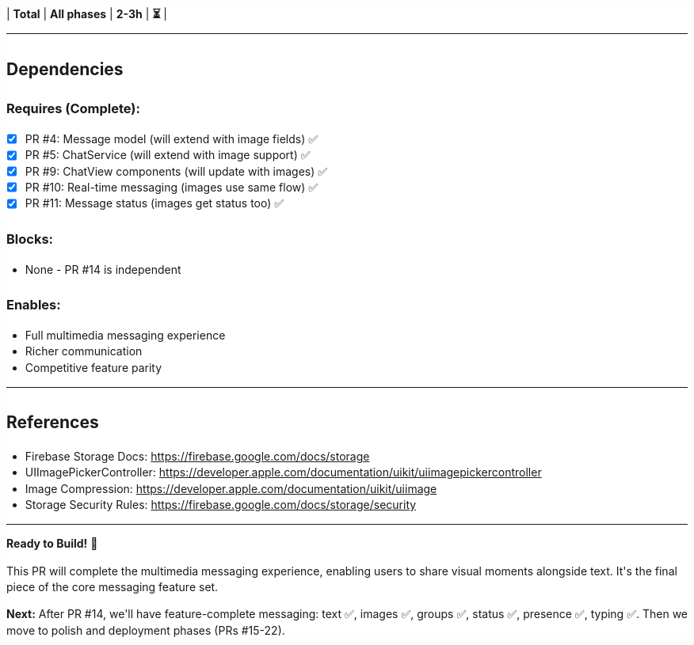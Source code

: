 | **Total** | **All phases** | **2-3h** | **⏳** |

---

## Dependencies

### Requires (Complete):
- [x] PR #4: Message model (will extend with image fields) ✅
- [x] PR #5: ChatService (will extend with image support) ✅
- [x] PR #9: ChatView components (will update with images) ✅
- [x] PR #10: Real-time messaging (images use same flow) ✅
- [x] PR #11: Message status (images get status too) ✅

### Blocks:
- None - PR #14 is independent

### Enables:
- Full multimedia messaging experience
- Richer communication
- Competitive feature parity

---

## References

- Firebase Storage Docs: https://firebase.google.com/docs/storage
- UIImagePickerController: https://developer.apple.com/documentation/uikit/uiimagepickercontroller
- Image Compression: https://developer.apple.com/documentation/uikit/uiimage
- Storage Security Rules: https://firebase.google.com/docs/storage/security

---

**Ready to Build!** 🚀

This PR will complete the multimedia messaging experience, enabling users to share visual moments alongside text. It's the final piece of the core messaging feature set.

**Next:** After PR #14, we'll have feature-complete messaging: text ✅, images ✅, groups ✅, status ✅, presence ✅, typing ✅. Then we move to polish and deployment phases (PRs #15-22).

